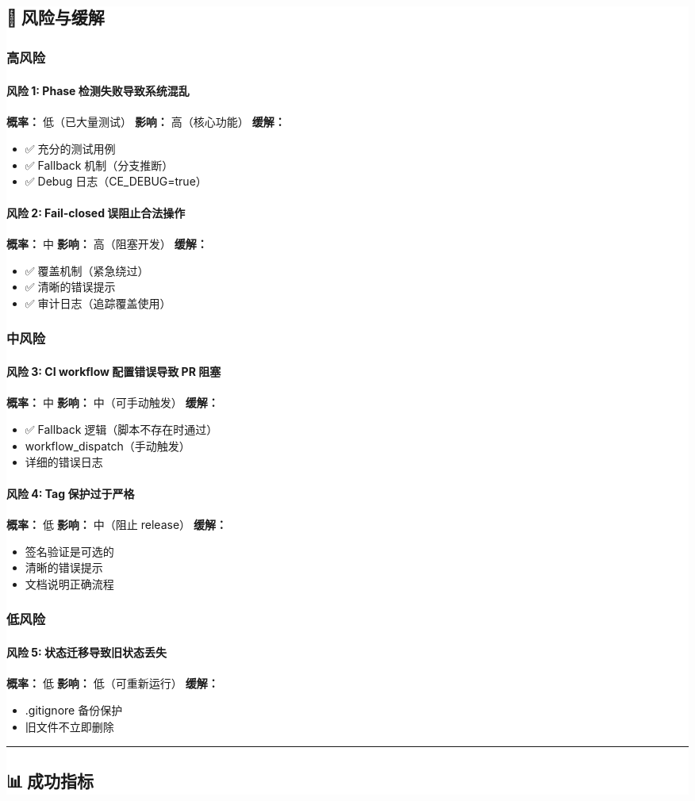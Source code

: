 ## 🚧 风险与缓解

### 高风险

#### 风险 1: Phase 检测失败导致系统混乱
**概率：** 低（已大量测试）
**影响：** 高（核心功能）
**缓解：**
- ✅ 充分的测试用例
- ✅ Fallback 机制（分支推断）
- ✅ Debug 日志（CE_DEBUG=true）

#### 风险 2: Fail-closed 误阻止合法操作
**概率：** 中
**影响：** 高（阻塞开发）
**缓解：**
- ✅ 覆盖机制（紧急绕过）
- ✅ 清晰的错误提示
- ✅ 审计日志（追踪覆盖使用）

### 中风险

#### 风险 3: CI workflow 配置错误导致 PR 阻塞
**概率：** 中
**影响：** 中（可手动触发）
**缓解：**
- ✅ Fallback 逻辑（脚本不存在时通过）
- workflow_dispatch（手动触发）
- 详细的错误日志

#### 风险 4: Tag 保护过于严格
**概率：** 低
**影响：** 中（阻止 release）
**缓解：**
- 签名验证是可选的
- 清晰的错误提示
- 文档说明正确流程

### 低风险

#### 风险 5: 状态迁移导致旧状态丢失
**概率：** 低
**影响：** 低（可重新运行）
**缓解：**
- .gitignore 备份保护
- 旧文件不立即删除

---

## 📊 成功指标
